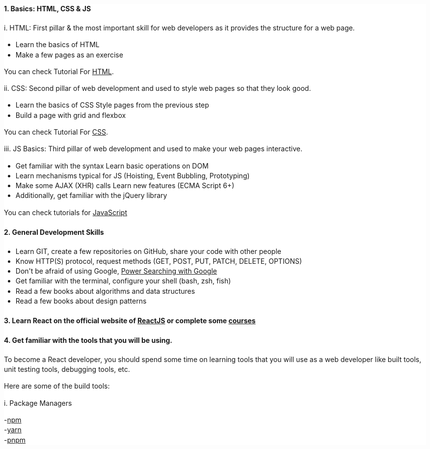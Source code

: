 #### [](#1-basics-html-css-amp-js)1\. Basics: HTML, CSS & JS

i. HTML: First pillar & the most important skill for web developers as it provides the structure for a web page.

*   Learn the basics of HTML
*   Make a few pages as an exercise

You can check Tutorial For [HTML](https://www.w3schools.com/html/).

ii. CSS: Second pillar of web development and used to style web pages so that they look good.

*   Learn the basics of CSS Style pages from the previous step
*   Build a page with grid and flexbox

You can check Tutorial For [CSS](https://www.w3schools.com/css/).

iii. JS Basics: Third pillar of web development and used to make your web pages interactive.

*   Get familiar with the syntax Learn basic operations on DOM
*   Learn mechanisms typical for JS (Hoisting, Event Bubbling, Prototyping)
*   Make some AJAX (XHR) calls Learn new features (ECMA Script 6+)
*   Additionally, get familiar with the jQuery library

You can check tutorials for [JavaScript](https://javascript.info/)

#### [](#2-general-development-skills)2\. General Development Skills

*   Learn GIT, create a few repositories on GitHub, share your code with other people
*   Know HTTP(S) protocol, request methods (GET, POST, PUT, PATCH, DELETE, OPTIONS)
*   Don't be afraid of using Google, [Power Searching with Google](http://www.powersearchingwithgoogle.com/)
*   Get familiar with the terminal, configure your shell (bash, zsh, fish)
*   Read a few books about algorithms and data structures
*   Read a few books about design patterns

#### [](#3-learn-react-on-the-official-website-of-reactjs-or-complete-some-courses)3\. Learn React on the official website of [ReactJS](https://reactjs.org/tutorial/tutorial.html) or complete some [courses](https://egghead.io/courses/the-beginner-s-guide-to-react)

#### [](#4-get-familiar-with-the-tools-that-you-will-be-using)4\. Get familiar with the tools that you will be using.

To become a React developer, you should spend some time on learning tools that you will use as a web developer like built tools, unit testing tools, debugging tools, etc.

Here are some of the build tools:

i. Package Managers

-[npm](https://www.npmjs.com/)  
-[yarn](https://yarnpkg.com/lang/en/)  
-[pnpm](https://pnpm.js.org/)

